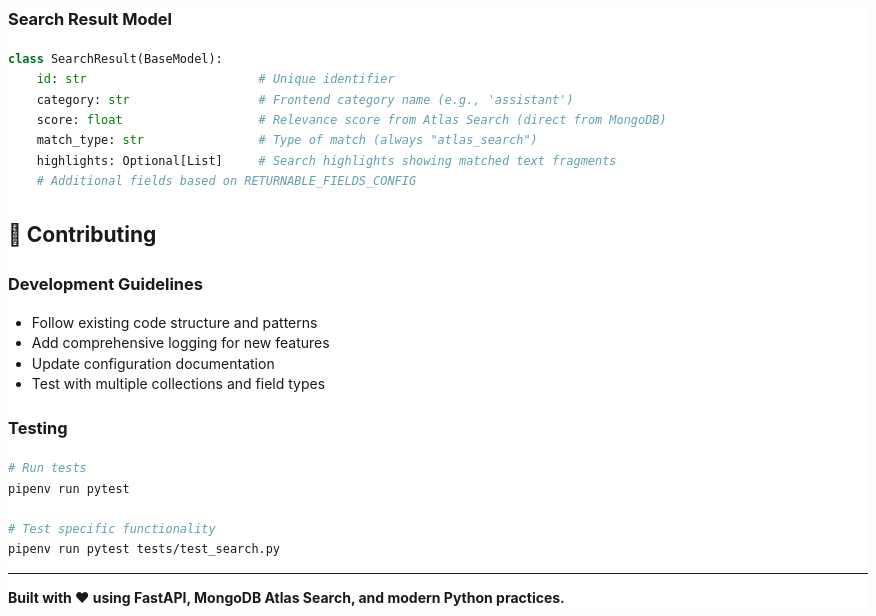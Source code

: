 ### **Search Result Model**
```python
class SearchResult(BaseModel):
    id: str                        # Unique identifier
    category: str                  # Frontend category name (e.g., 'assistant')
    score: float                   # Relevance score from Atlas Search (direct from MongoDB)
    match_type: str                # Type of match (always "atlas_search")
    highlights: Optional[List]     # Search highlights showing matched text fragments
    # Additional fields based on RETURNABLE_FIELDS_CONFIG
```

## 🤝 **Contributing**

### **Development Guidelines**
- Follow existing code structure and patterns
- Add comprehensive logging for new features
- Update configuration documentation
- Test with multiple collections and field types

### **Testing**
```bash
# Run tests
pipenv run pytest

# Test specific functionality
pipenv run pytest tests/test_search.py
```

---

**Built with ❤️ using FastAPI, MongoDB Atlas Search, and modern Python practices.**